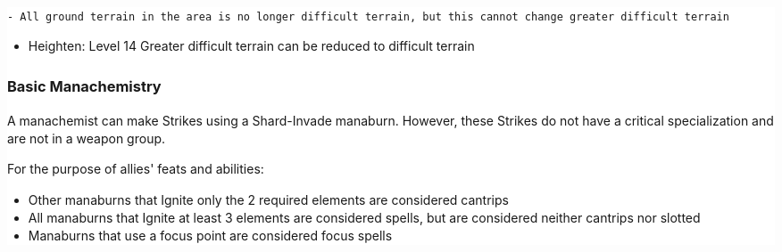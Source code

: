     - All ground terrain in the area is no longer difficult terrain, but this cannot change greater difficult terrain
  - Heighten: Level 14 Greater difficult terrain can be reduced to difficult terrain

### Basic Manachemistry

A manachemist can make Strikes using a Shard-Invade manaburn. However, these Strikes do not have a critical specialization and are not in a weapon group.

For the purpose of allies' feats and abilities:

- Other manaburns that Ignite only the 2 required elements are considered cantrips
- All manaburns that Ignite at least 3 elements are considered spells, but are considered neither cantrips nor slotted
- Manaburns that use a focus point are considered focus spells
